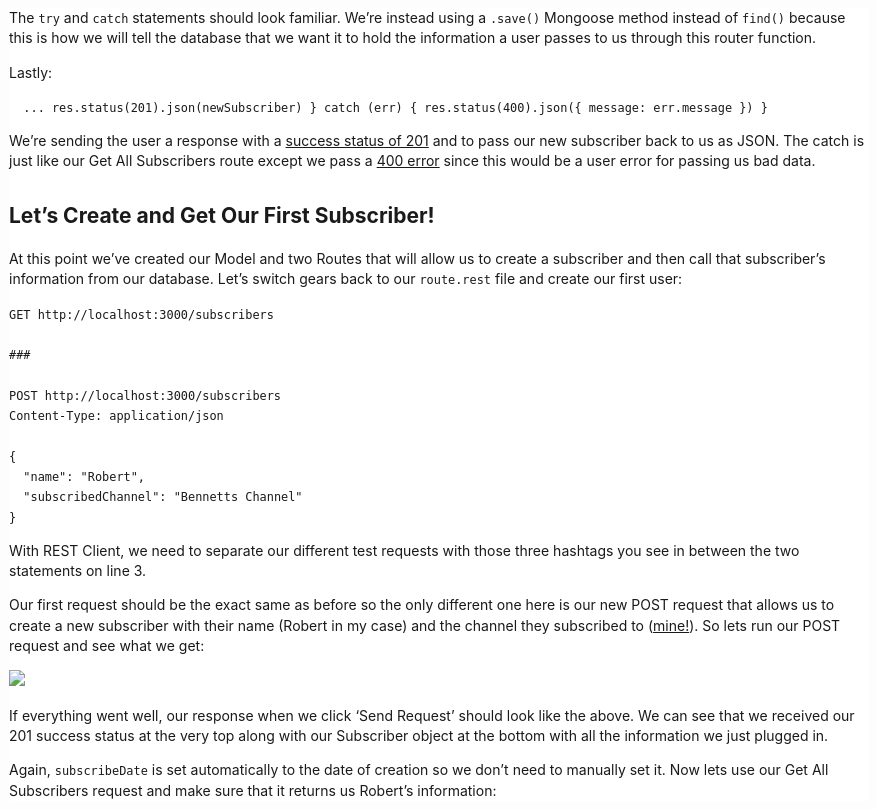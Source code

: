 The `try` and `catch` statements should look familiar. We’re instead using a `.save()` Mongoose method instead of `find()` because this is how we will tell the database that we want it to hold the information a user passes to us through this router function.

Lastly:

`   ...
    res.status(201).json(newSubscriber)
  } catch (err) {
    res.status(400).json({ message: err.message })
  }
`

We’re sending the user a response with a [success status of 201](https://httpstatuses.com/201) and to pass our new subscriber back to us as JSON. The catch is just like our Get All Subscribers route except we pass a [400 error](https://httpstatuses.com/400) since this would be a user error for passing us bad data.


## Let’s Create and Get Our First Subscriber!

At this point we’ve created our Model and two Routes that will allow us to create a subscriber and then call that subscriber’s information from our database. Let’s switch gears back to our `route.rest` file and create our first user:

```
GET http://localhost:3000/subscribers
 
###
 
POST http://localhost:3000/subscribers
Content-Type: application/json
 
{
  "name": "Robert",
  "subscribedChannel": "Bennetts Channel"
}
```

With REST Client, we need to separate our different test requests with those three hashtags you see in between the two statements on line 3.

Our first request should be the exact same as before so the only different one here is our new POST request that allows us to create a new subscriber with their name (Robert in my case) and the channel they subscribed to ([mine!](https://www.youtube.com/channel/UCDP-Mkz_lRoFSiP9_p1L3xQ)). So lets run our POST request and see what we get:

![](https://thepracticaldev.s3.amazonaws.com/i/n2095ojafy3fksfc78ex.png)

If everything went well, our response when we click ‘Send Request’ should look like the above. We can see that we received our 201 success status at the very top along with our Subscriber object at the bottom with all the information we just plugged in.

Again, `subscribeDate` is set automatically to the date of creation so we don’t need to manually set it. Now lets use our Get All Subscribers request and make sure that it returns us Robert’s information:
